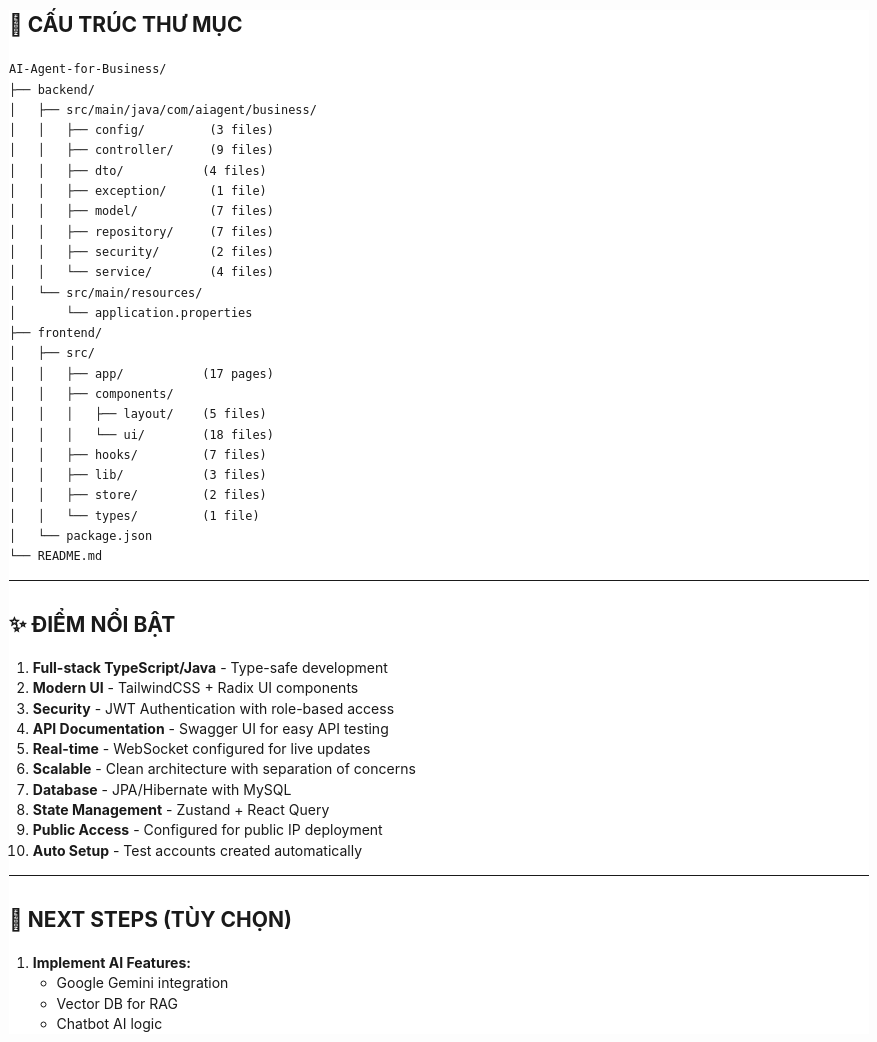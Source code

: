 
## 📂 CẤU TRÚC THƯ MỤC

```
AI-Agent-for-Business/
├── backend/
│   ├── src/main/java/com/aiagent/business/
│   │   ├── config/         (3 files)
│   │   ├── controller/     (9 files)
│   │   ├── dto/           (4 files)
│   │   ├── exception/      (1 file)
│   │   ├── model/          (7 files)
│   │   ├── repository/     (7 files)
│   │   ├── security/       (2 files)
│   │   └── service/        (4 files)
│   └── src/main/resources/
│       └── application.properties
├── frontend/
│   ├── src/
│   │   ├── app/           (17 pages)
│   │   ├── components/
│   │   │   ├── layout/    (5 files)
│   │   │   └── ui/        (18 files)
│   │   ├── hooks/         (7 files)
│   │   ├── lib/           (3 files)
│   │   ├── store/         (2 files)
│   │   └── types/         (1 file)
│   └── package.json
└── README.md
```

---

## ✨ ĐIỂM NỔI BẬT

1. **Full-stack TypeScript/Java** - Type-safe development
2. **Modern UI** - TailwindCSS + Radix UI components
3. **Security** - JWT Authentication with role-based access
4. **API Documentation** - Swagger UI for easy API testing
5. **Real-time** - WebSocket configured for live updates
6. **Scalable** - Clean architecture with separation of concerns
7. **Database** - JPA/Hibernate with MySQL
8. **State Management** - Zustand + React Query
9. **Public Access** - Configured for public IP deployment
10. **Auto Setup** - Test accounts created automatically

---

## 🎯 NEXT STEPS (TÙY CHỌN)

1. **Implement AI Features:**
   - Google Gemini integration
   - Vector DB for RAG
   - Chatbot AI logic
